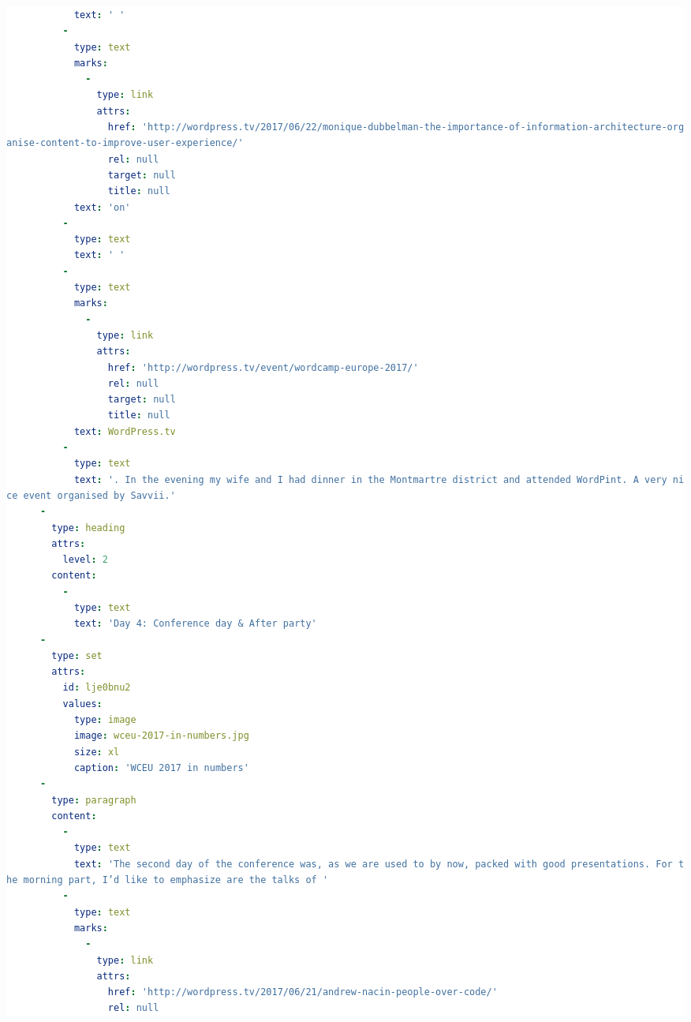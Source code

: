 ```yaml
            text: ' '
          -
            type: text
            marks:
              -
                type: link
                attrs:
                  href: 'http://wordpress.tv/2017/06/22/monique-dubbelman-the-importance-of-information-architecture-organise-content-to-improve-user-experience/'
                  rel: null
                  target: null
                  title: null
            text: 'on'
          -
            type: text
            text: ' '
          -
            type: text
            marks:
              -
                type: link
                attrs:
                  href: 'http://wordpress.tv/event/wordcamp-europe-2017/'
                  rel: null
                  target: null
                  title: null
            text: WordPress.tv
          -
            type: text
            text: '. In the evening my wife and I had dinner in the Montmartre district and attended WordPint. A very nice event organised by Savvii.'
      -
        type: heading
        attrs:
          level: 2
        content:
          -
            type: text
            text: 'Day 4: Conference day & After party'
      -
        type: set
        attrs:
          id: lje0bnu2
          values:
            type: image
            image: wceu-2017-in-numbers.jpg
            size: xl
            caption: 'WCEU 2017 in numbers'
      -
        type: paragraph
        content:
          -
            type: text
            text: 'The second day of the conference was, as we are used to by now, packed with good presentations. For the morning part, I’d like to emphasize are the talks of '
          -
            type: text
            marks:
              -
                type: link
                attrs:
                  href: 'http://wordpress.tv/2017/06/21/andrew-nacin-people-over-code/'
                  rel: null
```
